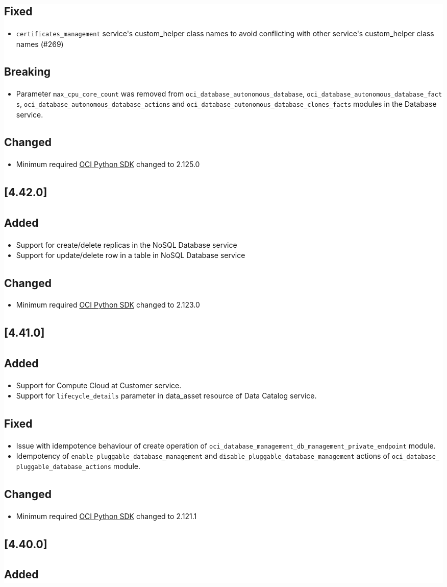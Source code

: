## Fixed

- `certificates_management` service's custom_helper class names to avoid conflicting with other service's custom_helper class names (#269)

## Breaking

- Parameter `max_cpu_core_count` was removed from `oci_database_autonomous_database`, `oci_database_autonomous_database_facts`, `oci_database_autonomous_database_actions` and `oci_database_autonomous_database_clones_facts` modules in the Database service.

## Changed

- Minimum required [OCI Python SDK](https://github.com/oracle/oci-python-sdk) changed to 2.125.0

## [4.42.0]

## Added

- Support for create/delete replicas in the NoSQL Database service
- Support for update/delete row in a table in NoSQL Database service

## Changed

- Minimum required [OCI Python SDK](https://github.com/oracle/oci-python-sdk) changed to 2.123.0

## [4.41.0]

## Added

- Support for Compute Cloud at Customer service.
- Support for `lifecycle_details` parameter in data_asset resource of Data Catalog service.

## Fixed

- Issue with idempotence behaviour of create operation of `oci_database_management_db_management_private_endpoint` module.
- Idempotency of `enable_pluggable_database_management` and `disable_pluggable_database_management` actions of `oci_database_pluggable_database_actions` module.

## Changed

- Minimum required [OCI Python SDK](https://github.com/oracle/oci-python-sdk) changed to 2.121.1

## [4.40.0]

## Added
